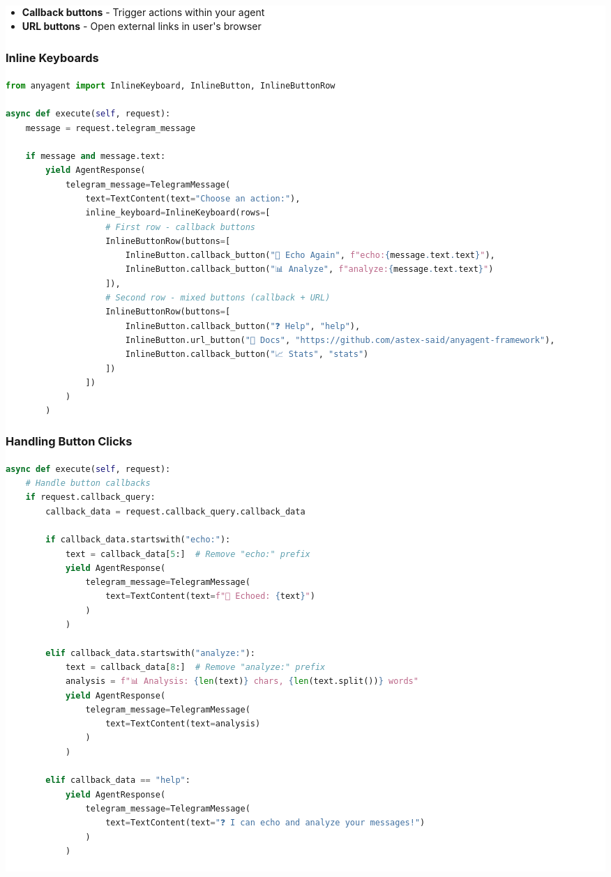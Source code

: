 - **Callback buttons** - Trigger actions within your agent
- **URL buttons** - Open external links in user's browser

### Inline Keyboards

```python
from anyagent import InlineKeyboard, InlineButton, InlineButtonRow

async def execute(self, request):
    message = request.telegram_message
    
    if message and message.text:
        yield AgentResponse(
            telegram_message=TelegramMessage(
                text=TextContent(text="Choose an action:"),
                inline_keyboard=InlineKeyboard(rows=[
                    # First row - callback buttons
                    InlineButtonRow(buttons=[
                        InlineButton.callback_button("🔁 Echo Again", f"echo:{message.text.text}"),
                        InlineButton.callback_button("📊 Analyze", f"analyze:{message.text.text}")
                    ]),
                    # Second row - mixed buttons (callback + URL)
                    InlineButtonRow(buttons=[
                        InlineButton.callback_button("❓ Help", "help"),
                        InlineButton.url_button("📖 Docs", "https://github.com/astex-said/anyagent-framework"),
                        InlineButton.callback_button("📈 Stats", "stats")
                    ])
                ])
            )
        )
```

### Handling Button Clicks

```python
async def execute(self, request):
    # Handle button callbacks
    if request.callback_query:
        callback_data = request.callback_query.callback_data
        
        if callback_data.startswith("echo:"):
            text = callback_data[5:]  # Remove "echo:" prefix
            yield AgentResponse(
                telegram_message=TelegramMessage(
                    text=TextContent(text=f"🔁 Echoed: {text}")
                )
            )
            
        elif callback_data.startswith("analyze:"):
            text = callback_data[8:]  # Remove "analyze:" prefix
            analysis = f"📊 Analysis: {len(text)} chars, {len(text.split())} words"
            yield AgentResponse(
                telegram_message=TelegramMessage(
                    text=TextContent(text=analysis)
                )
            )
            
        elif callback_data == "help":
            yield AgentResponse(
                telegram_message=TelegramMessage(
                    text=TextContent(text="❓ I can echo and analyze your messages!")
                )
            )
            
```